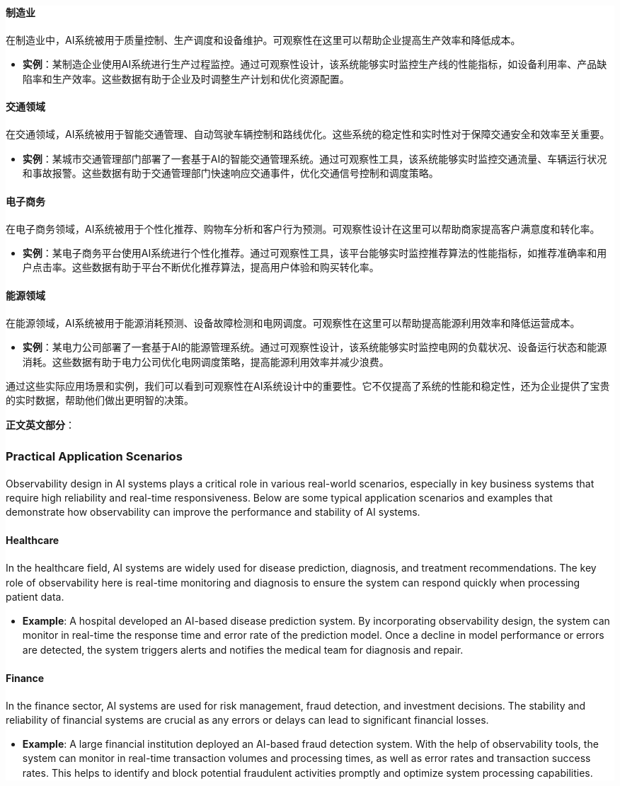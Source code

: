 #### 制造业

在制造业中，AI系统被用于质量控制、生产调度和设备维护。可观察性在这里可以帮助企业提高生产效率和降低成本。

- **实例**：某制造企业使用AI系统进行生产过程监控。通过可观察性设计，该系统能够实时监控生产线的性能指标，如设备利用率、产品缺陷率和生产效率。这些数据有助于企业及时调整生产计划和优化资源配置。

#### 交通领域

在交通领域，AI系统被用于智能交通管理、自动驾驶车辆控制和路线优化。这些系统的稳定性和实时性对于保障交通安全和效率至关重要。

- **实例**：某城市交通管理部门部署了一套基于AI的智能交通管理系统。通过可观察性工具，该系统能够实时监控交通流量、车辆运行状况和事故报警。这些数据有助于交通管理部门快速响应交通事件，优化交通信号控制和调度策略。

#### 电子商务

在电子商务领域，AI系统被用于个性化推荐、购物车分析和客户行为预测。可观察性设计在这里可以帮助商家提高客户满意度和转化率。

- **实例**：某电子商务平台使用AI系统进行个性化推荐。通过可观察性工具，该平台能够实时监控推荐算法的性能指标，如推荐准确率和用户点击率。这些数据有助于平台不断优化推荐算法，提高用户体验和购买转化率。

#### 能源领域

在能源领域，AI系统被用于能源消耗预测、设备故障检测和电网调度。可观察性在这里可以帮助提高能源利用效率和降低运营成本。

- **实例**：某电力公司部署了一套基于AI的能源管理系统。通过可观察性设计，该系统能够实时监控电网的负载状况、设备运行状态和能源消耗。这些数据有助于电力公司优化电网调度策略，提高能源利用效率并减少浪费。

通过这些实际应用场景和实例，我们可以看到可观察性在AI系统设计中的重要性。它不仅提高了系统的性能和稳定性，还为企业提供了宝贵的实时数据，帮助他们做出更明智的决策。

**正文英文部分**：

### Practical Application Scenarios

Observability design in AI systems plays a critical role in various real-world scenarios, especially in key business systems that require high reliability and real-time responsiveness. Below are some typical application scenarios and examples that demonstrate how observability can improve the performance and stability of AI systems.

#### Healthcare

In the healthcare field, AI systems are widely used for disease prediction, diagnosis, and treatment recommendations. The key role of observability here is real-time monitoring and diagnosis to ensure the system can respond quickly when processing patient data.

- **Example**: A hospital developed an AI-based disease prediction system. By incorporating observability design, the system can monitor in real-time the response time and error rate of the prediction model. Once a decline in model performance or errors are detected, the system triggers alerts and notifies the medical team for diagnosis and repair.

#### Finance

In the finance sector, AI systems are used for risk management, fraud detection, and investment decisions. The stability and reliability of financial systems are crucial as any errors or delays can lead to significant financial losses.

- **Example**: A large financial institution deployed an AI-based fraud detection system. With the help of observability tools, the system can monitor in real-time transaction volumes and processing times, as well as error rates and transaction success rates. This helps to identify and block potential fraudulent activities promptly and optimize system processing capabilities.

